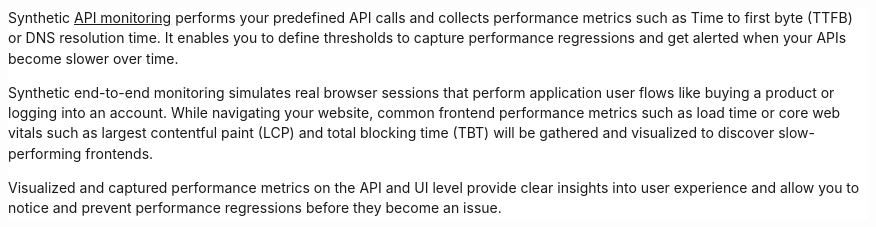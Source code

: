 Synthetic [API monitoring](https://www.checklyhq.com/blog/what-is-api-monitoring/) performs your predefined API calls and collects performance metrics such as Time to first byte (TTFB) or DNS resolution time. It enables you to define thresholds to capture performance regressions and get alerted when your APIs become slower over time.

Synthetic end-to-end monitoring simulates real browser sessions that perform application user flows like buying a product or logging into an account. While navigating your website, common frontend performance metrics such as load time or core web vitals such as largest contentful paint (LCP) and total blocking time (TBT) will be gathered and visualized to discover slow-performing frontends. 

Visualized and captured performance metrics on the API and UI level provide clear insights into user experience and allow you to notice and prevent performance regressions before they become an issue.